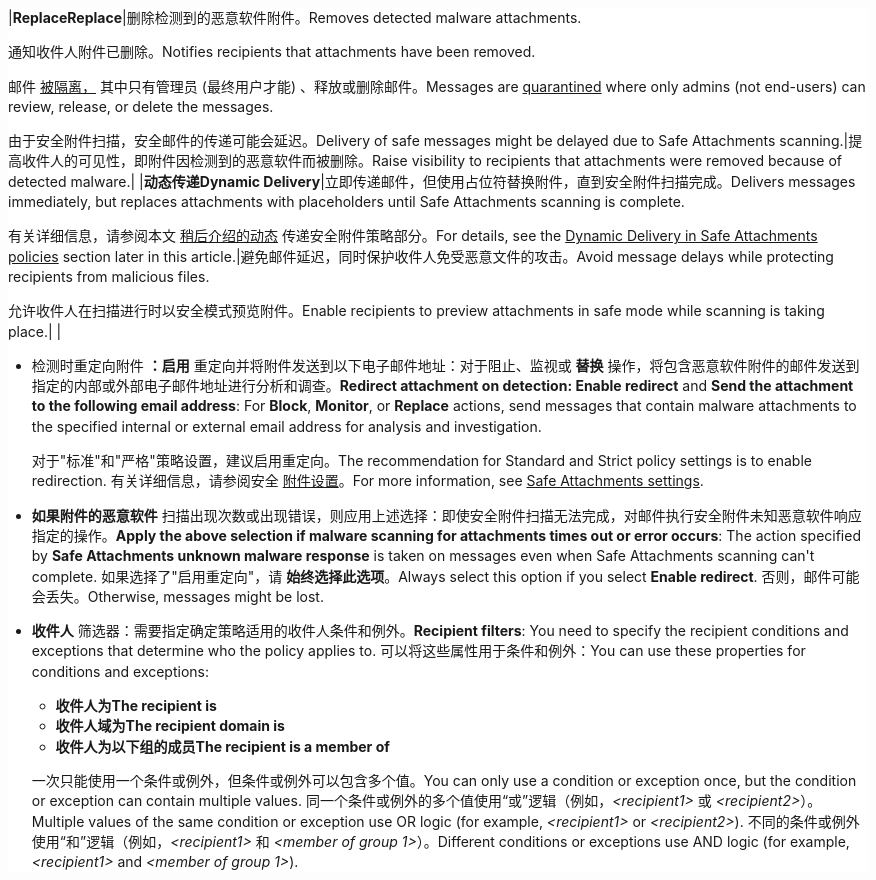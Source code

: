   |<span data-ttu-id="bb4ad-161">**Replace**</span><span class="sxs-lookup"><span data-stu-id="bb4ad-161">**Replace**</span></span>|<span data-ttu-id="bb4ad-162">删除检测到的恶意软件附件。</span><span class="sxs-lookup"><span data-stu-id="bb4ad-162">Removes detected malware attachments.</span></span> <p> <span data-ttu-id="bb4ad-163">通知收件人附件已删除。</span><span class="sxs-lookup"><span data-stu-id="bb4ad-163">Notifies recipients that attachments have been removed.</span></span> <p>  <span data-ttu-id="bb4ad-164">邮件 [被隔离，](manage-quarantined-messages-and-files.md) 其中只有管理员 (最终用户才能) 、释放或删除邮件。</span><span class="sxs-lookup"><span data-stu-id="bb4ad-164">Messages are [quarantined](manage-quarantined-messages-and-files.md) where only admins (not end-users) can review, release, or delete the messages.</span></span> <p> <span data-ttu-id="bb4ad-165">由于安全附件扫描，安全邮件的传递可能会延迟。</span><span class="sxs-lookup"><span data-stu-id="bb4ad-165">Delivery of safe messages might be delayed due to Safe Attachments scanning.</span></span>|<span data-ttu-id="bb4ad-166">提高收件人的可见性，即附件因检测到的恶意软件而被删除。</span><span class="sxs-lookup"><span data-stu-id="bb4ad-166">Raise visibility to recipients that attachments were removed because of detected malware.</span></span>|
  |<span data-ttu-id="bb4ad-167">**动态传递**</span><span class="sxs-lookup"><span data-stu-id="bb4ad-167">**Dynamic Delivery**</span></span>|<span data-ttu-id="bb4ad-168">立即传递邮件，但使用占位符替换附件，直到安全附件扫描完成。</span><span class="sxs-lookup"><span data-stu-id="bb4ad-168">Delivers messages immediately, but replaces attachments with placeholders until Safe Attachments scanning is complete.</span></span> <p> <span data-ttu-id="bb4ad-169">有关详细信息，请参阅本文 [稍后介绍的动态](#dynamic-delivery-in-safe-attachments-policies) 传递安全附件策略部分。</span><span class="sxs-lookup"><span data-stu-id="bb4ad-169">For details, see the [Dynamic Delivery in Safe Attachments policies](#dynamic-delivery-in-safe-attachments-policies) section later in this article.</span></span>|<span data-ttu-id="bb4ad-170">避免邮件延迟，同时保护收件人免受恶意文件的攻击。</span><span class="sxs-lookup"><span data-stu-id="bb4ad-170">Avoid message delays while protecting recipients from malicious files.</span></span> <p> <span data-ttu-id="bb4ad-171">允许收件人在扫描进行时以安全模式预览附件。</span><span class="sxs-lookup"><span data-stu-id="bb4ad-171">Enable recipients to preview attachments in safe mode while scanning is taking place.</span></span>|
  |

- <span data-ttu-id="bb4ad-172">检测时重定向附件 **：启用** 重定向并将附件发送到以下电子邮件地址：对于阻止、监视或 **替换** 操作，将包含恶意软件附件的邮件发送到指定的内部或外部电子邮件地址进行分析和调查。</span><span class="sxs-lookup"><span data-stu-id="bb4ad-172">**Redirect attachment on detection: Enable redirect** and **Send the attachment to the following email address**: For **Block**, **Monitor**, or **Replace** actions, send messages that contain malware attachments to the specified internal or external email address for analysis and investigation.</span></span>

  <span data-ttu-id="bb4ad-173">对于"标准"和"严格"策略设置，建议启用重定向。</span><span class="sxs-lookup"><span data-stu-id="bb4ad-173">The recommendation for Standard and Strict policy settings is to enable redirection.</span></span> <span data-ttu-id="bb4ad-174">有关详细信息，请参阅安全 [附件设置](recommended-settings-for-eop-and-office365.md#safe-attachments-settings)。</span><span class="sxs-lookup"><span data-stu-id="bb4ad-174">For more information, see [Safe Attachments settings](recommended-settings-for-eop-and-office365.md#safe-attachments-settings).</span></span>

- <span data-ttu-id="bb4ad-175">**如果附件的恶意软件** 扫描出现次数或出现错误，则应用上述选择：即使安全附件扫描无法完成，对邮件执行安全附件未知恶意软件响应指定的操作。</span><span class="sxs-lookup"><span data-stu-id="bb4ad-175">**Apply the above selection if malware scanning for attachments times out or error occurs**: The action specified by **Safe Attachments unknown malware response** is taken on messages even when Safe Attachments scanning can't complete.</span></span> <span data-ttu-id="bb4ad-176">如果选择了"启用重定向"，请 **始终选择此选项**。</span><span class="sxs-lookup"><span data-stu-id="bb4ad-176">Always select this option if you select **Enable redirect**.</span></span> <span data-ttu-id="bb4ad-177">否则，邮件可能会丢失。</span><span class="sxs-lookup"><span data-stu-id="bb4ad-177">Otherwise, messages might be lost.</span></span>

- <span data-ttu-id="bb4ad-178">**收件人** 筛选器：需要指定确定策略适用的收件人条件和例外。</span><span class="sxs-lookup"><span data-stu-id="bb4ad-178">**Recipient filters**: You need to specify the recipient conditions and exceptions that determine who the policy applies to.</span></span> <span data-ttu-id="bb4ad-179">可以将这些属性用于条件和例外：</span><span class="sxs-lookup"><span data-stu-id="bb4ad-179">You can use these properties for conditions and exceptions:</span></span>

  - <span data-ttu-id="bb4ad-180">**收件人为**</span><span class="sxs-lookup"><span data-stu-id="bb4ad-180">**The recipient is**</span></span>
  - <span data-ttu-id="bb4ad-181">**收件人域为**</span><span class="sxs-lookup"><span data-stu-id="bb4ad-181">**The recipient domain is**</span></span>
  - <span data-ttu-id="bb4ad-182">**收件人为以下组的成员**</span><span class="sxs-lookup"><span data-stu-id="bb4ad-182">**The recipient is a member of**</span></span>

  <span data-ttu-id="bb4ad-183">一次只能使用一个条件或例外，但条件或例外可以包含多个值。</span><span class="sxs-lookup"><span data-stu-id="bb4ad-183">You can only use a condition or exception once, but the condition or exception can contain multiple values.</span></span> <span data-ttu-id="bb4ad-184">同一个条件或例外的多个值使用“或”逻辑（例如，_\<recipient1\>_ 或 _\<recipient2\>_）。</span><span class="sxs-lookup"><span data-stu-id="bb4ad-184">Multiple values of the same condition or exception use OR logic (for example, _\<recipient1\>_ or _\<recipient2\>_).</span></span> <span data-ttu-id="bb4ad-185">不同的条件或例外使用“和”逻辑（例如，_\<recipient1\>_ 和 _\<member of group 1\>_）。</span><span class="sxs-lookup"><span data-stu-id="bb4ad-185">Different conditions or exceptions use AND logic (for example, _\<recipient1\>_ and _\<member of group 1\>_).</span></span>
